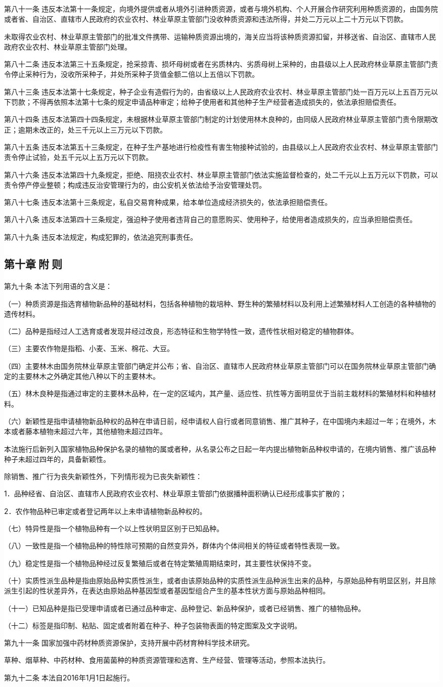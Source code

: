 第八十一条 违反本法第十一条规定，向境外提供或者从境外引进种质资源，或者与境外机构、个人开展合作研究利用种质资源的，由国务院或者省、自治区、直辖市人民政府的农业农村、林业草原主管部门没收种质资源和违法所得，并处二万元以上二十万元以下罚款。

未取得农业农村、林业草原主管部门的批准文件携带、运输种质资源出境的，海关应当将该种质资源扣留，并移送省、自治区、直辖市人民政府农业农村、林业草原主管部门处理。

第八十二条 违反本法第三十五条规定，抢采掠青、损坏母树或者在劣质林内、劣质母树上采种的，由县级以上人民政府林业草原主管部门责令停止采种行为，没收所采种子，并处所采种子货值金额二倍以上五倍以下罚款。

第八十三条 违反本法第十七条规定，种子企业有造假行为的，由省级以上人民政府农业农村、林业草原主管部门处一百万元以上五百万元以下罚款；不得再依照本法第十七条的规定申请品种审定；给种子使用者和其他种子生产经营者造成损失的，依法承担赔偿责任。

第八十四条 违反本法第四十四条规定，未根据林业草原主管部门制定的计划使用林木良种的，由同级人民政府林业草原主管部门责令限期改正；逾期未改正的，处三千元以上三万元以下罚款。

第八十五条 违反本法第五十三条规定，在种子生产基地进行检疫性有害生物接种试验的，由县级以上人民政府农业农村、林业草原主管部门责令停止试验，处五千元以上五万元以下罚款。

第八十六条 违反本法第四十九条规定，拒绝、阻挠农业农村、林业草原主管部门依法实施监督检查的，处二千元以上五万元以下罚款，可以责令停产停业整顿；构成违反治安管理行为的，由公安机关依法给予治安管理处罚。

第八十七条 违反本法第十三条规定，私自交易育种成果，给本单位造成经济损失的，依法承担赔偿责任。

第八十八条 违反本法第四十三条规定，强迫种子使用者违背自己的意愿购买、使用种子，给使用者造成损失的，应当承担赔偿责任。

第八十九条 违反本法规定，构成犯罪的，依法追究刑事责任。

## 第十章 附 则

第九十条 本法下列用语的含义是：

（一）种质资源是指选育植物新品种的基础材料，包括各种植物的栽培种、野生种的繁殖材料以及利用上述繁殖材料人工创造的各种植物的遗传材料。

（二）品种是指经过人工选育或者发现并经过改良，形态特征和生物学特性一致，遗传性状相对稳定的植物群体。

（三）主要农作物是指稻、小麦、玉米、棉花、大豆。

（四）主要林木由国务院林业草原主管部门确定并公布；省、自治区、直辖市人民政府林业草原主管部门可以在国务院林业草原主管部门确定的主要林木之外确定其他八种以下的主要林木。

（五）林木良种是指通过审定的主要林木品种，在一定的区域内，其产量、适应性、抗性等方面明显优于当前主栽材料的繁殖材料和种植材料。

（六）新颖性是指申请植物新品种权的品种在申请日前，经申请权人自行或者同意销售、推广其种子，在中国境内未超过一年；在境外，木本或者藤本植物未超过六年，其他植物未超过四年。

本法施行后新列入国家植物品种保护名录的植物的属或者种，从名录公布之日起一年内提出植物新品种权申请的，在境内销售、推广该品种种子未超过四年的，具备新颖性。

除销售、推广行为丧失新颖性外，下列情形视为已丧失新颖性：

1．品种经省、自治区、直辖市人民政府农业农村、林业草原主管部门依据播种面积确认已经形成事实扩散的；

2．农作物品种已审定或者登记两年以上未申请植物新品种权的。

（七）特异性是指一个植物品种有一个以上性状明显区别于已知品种。

（八）一致性是指一个植物品种的特性除可预期的自然变异外，群体内个体间相关的特征或者特性表现一致。

（九）稳定性是指一个植物品种经过反复繁殖后或者在特定繁殖周期结束时，其主要性状保持不变。

（十）实质性派生品种是指由原始品种实质性派生，或者由该原始品种的实质性派生品种派生出来的品种，与原始品种有明显区别，并且除派生引起的性状差异外，在表达由原始品种基因型或者基因型组合产生的基本性状方面与原始品种相同。

（十一）已知品种是指已受理申请或者已通过品种审定、品种登记、新品种保护，或者已经销售、推广的植物品种。

（十二）标签是指印制、粘贴、固定或者附着在种子、种子包装物表面的特定图案及文字说明。

第九十一条 国家加强中药材种质资源保护，支持开展中药材育种科学技术研究。

草种、烟草种、中药材种、食用菌菌种的种质资源管理和选育、生产经营、管理等活动，参照本法执行。

第九十二条 本法自2016年1月1日起施行。